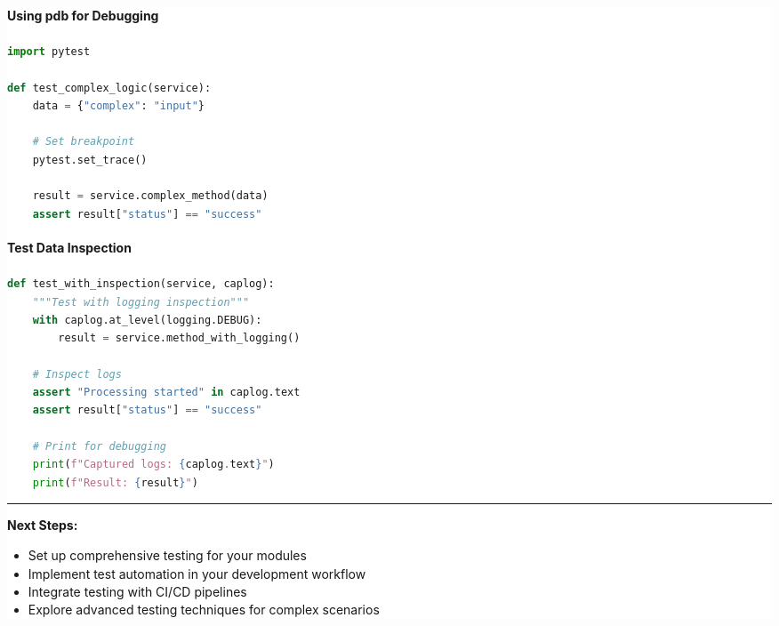 #### Using pdb for Debugging
```python
import pytest

def test_complex_logic(service):
    data = {"complex": "input"}
    
    # Set breakpoint
    pytest.set_trace()
    
    result = service.complex_method(data)
    assert result["status"] == "success"
```

#### Test Data Inspection
```python
def test_with_inspection(service, caplog):
    """Test with logging inspection"""
    with caplog.at_level(logging.DEBUG):
        result = service.method_with_logging()
    
    # Inspect logs
    assert "Processing started" in caplog.text
    assert result["status"] == "success"
    
    # Print for debugging
    print(f"Captured logs: {caplog.text}")
    print(f"Result: {result}")
```

---

**Next Steps:**
- Set up comprehensive testing for your modules
- Implement test automation in your development workflow
- Integrate testing with CI/CD pipelines
- Explore advanced testing techniques for complex scenarios